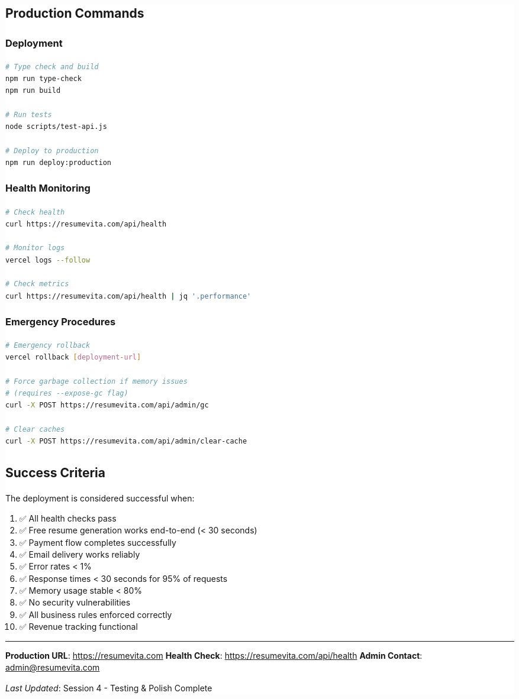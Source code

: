## Production Commands

### Deployment
```bash
# Type check and build
npm run type-check
npm run build

# Run tests
node scripts/test-api.js

# Deploy to production
npm run deploy:production
```

### Health Monitoring
```bash
# Check health
curl https://resumevita.com/api/health

# Monitor logs
vercel logs --follow

# Check metrics
curl https://resumevita.com/api/health | jq '.performance'
```

### Emergency Procedures
```bash
# Emergency rollback
vercel rollback [deployment-url]

# Force garbage collection if memory issues
# (requires --expose-gc flag)
curl -X POST https://resumevita.com/api/admin/gc

# Clear caches
curl -X POST https://resumevita.com/api/admin/clear-cache
```

## Success Criteria

The deployment is considered successful when:

1. ✅ All health checks pass
2. ✅ Free resume generation works end-to-end (< 30 seconds)
3. ✅ Payment flow completes successfully
4. ✅ Email delivery works reliably
5. ✅ Error rates < 1%
6. ✅ Response times < 30 seconds for 95% of requests
7. ✅ Memory usage stable < 80%
8. ✅ No security vulnerabilities
9. ✅ All business rules enforced correctly
10. ✅ Revenue tracking functional

---

**Production URL**: https://resumevita.com
**Health Check**: https://resumevita.com/api/health
**Admin Contact**: admin@resumevita.com

*Last Updated*: Session 4 - Testing & Polish Complete